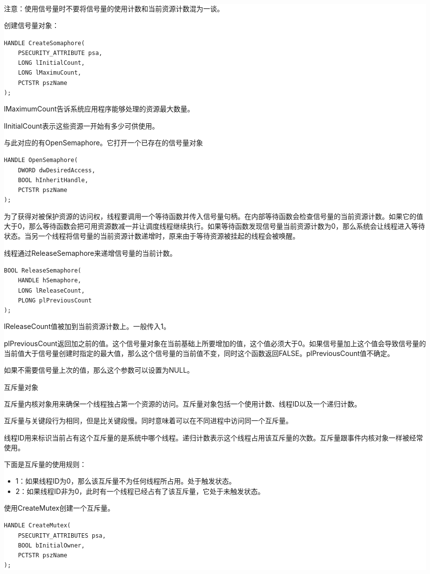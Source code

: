 注意：使用信号量时不要将信号量的使用计数和当前资源计数混为一谈。

创建信号量对象：
```
HANDLE CreateSomaphore(  
    PSECURITY_ATTRIBUTE psa,  
    LONG lInitialCount,  
    LONG lMaximuCount,  
    PCTSTR pszName
);
```

lMaximumCount告诉系统应用程序能够处理的资源最大数量。

lInitialCount表示这些资源一开始有多少可供使用。

与此对应的有OpenSemaphore。它打开一个已存在的信号量对象
```
HANDLE OpenSemaphore(
    DWORD dwDesiredAccess,
    BOOL hInheritHandle,
    PCTSTR pszName
);
```

为了获得对被保护资源的访问权，线程要调用一个等待函数并传入信号量句柄。在内部等待函数会检查信号量的当前资源计数。如果它的值大于0，那么等待函数会把可用资源数减一并让调度线程继续执行。如果等待函数发现信号量当前资源计数为0，那么系统会让线程进入等待状态。当另一个线程将信号量的当前资源计数递增时，原来由于等待资源被挂起的线程会被唤醒。

线程通过ReleaseSemaphore来递增信号量的当前计数。
```
BOOL ReleaseSemaphore(
    HANDLE hSemaphore,  
    LONG lReleaseCount,  
    PLONG plPreviousCount
);
```

lReleaseCount值被加到当前资源计数上。一般传入1。

plPreviousCount返回加之前的值。这个信号量对象在当前基础上所要增加的值，这个值必须大于0。如果信号量加上这个值会导致信号量的当前值大于信号量创建时指定的最大值，那么这个信号量的当前值不变，同时这个函数返回FALSE。plPreviousCount值不确定。

如果不需要信号量上次的值，那么这个参数可以设置为NULL。

互斥量对象

互斥量内核对象用来确保一个线程独占第一个资源的访问。互斥量对象包括一个使用计数、线程ID以及一个递归计数。

互斥量与关键段行为相同，但是比关键段慢。同时意味着可以在不同进程中访问同一个互斥量。

线程ID用来标识当前占有这个互斥量的是系统中哪个线程。递归计数表示这个线程占用该互斥量的次数。互斥量跟事件内核对象一样被经常使用。

下面是互斥量的使用规则：
- 1：如果线程ID为0，那么该互斥量不为任何线程所占用。处于触发状态。
- 2：如果线程ID非为0，此时有一个线程已经占有了该互斥量，它处于未触发状态。

使用CreateMutex创建一个互斥量。
```
HANDLE CreateMutex(  
    PSECURITY_ATTRIBUTES psa,  
    BOOL bInitialOwner,  
    PCTSTR pszName
);
```
